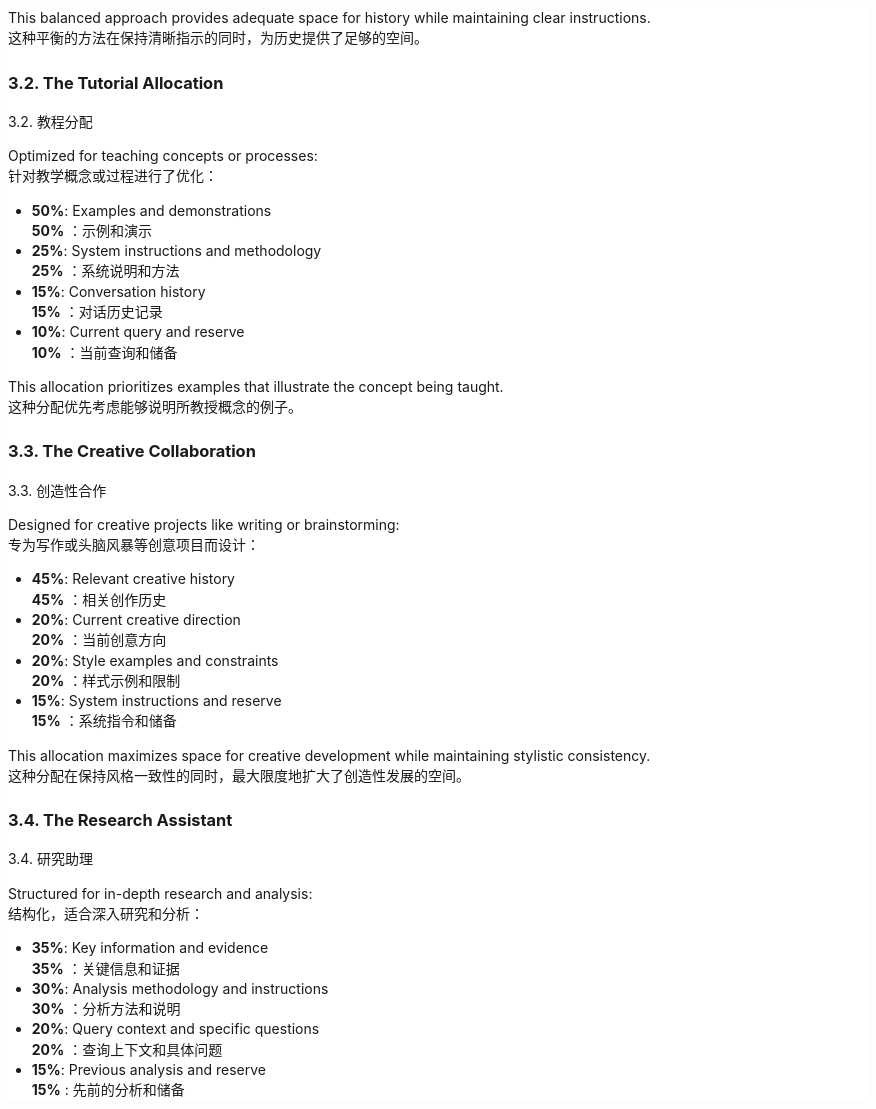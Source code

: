 This balanced approach provides adequate space for history while maintaining clear instructions.  
这种平衡的方法在保持清晰指示的同时，为历史提供了足够的空间。

### 3.2. The Tutorial Allocation  
3.2. 教程分配

[](https://github.com/KashiwaByte/Context-Engineering-Chinese-Bilingual/blob/main/Chinese-Bilingual/NOCODE/00_foundations/02_token_budgetng.md#32-the-tutorial-allocation)

Optimized for teaching concepts or processes:  
针对教学概念或过程进行了优化：

- **50%**: Examples and demonstrations  
    **50%** ：示例和演示
- **25%**: System instructions and methodology  
    **25%** ：系统说明和方法
- **15%**: Conversation history  
    **15%** ：对话历史记录
- **10%**: Current query and reserve  
    **10%** ：当前查询和储备

This allocation prioritizes examples that illustrate the concept being taught.  
这种分配优先考虑能够说明所教授概念的例子。

### 3.3. The Creative Collaboration  
3.3. 创造性合作

[](https://github.com/KashiwaByte/Context-Engineering-Chinese-Bilingual/blob/main/Chinese-Bilingual/NOCODE/00_foundations/02_token_budgetng.md#33-the-creative-collaboration)

Designed for creative projects like writing or brainstorming:  
专为写作或头脑风暴等创意项目而设计：

- **45%**: Relevant creative history  
    **45%** ：相关创作历史
- **20%**: Current creative direction  
    **20%** ：当前创意方向
- **20%**: Style examples and constraints  
    **20%** ：样式示例和限制
- **15%**: System instructions and reserve  
    **15%** ：系统指令和储备

This allocation maximizes space for creative development while maintaining stylistic consistency.  
这种分配在保持风格一致性的同时，最大限度地扩大了创造性发展的空间。

### 3.4. The Research Assistant  
3.4. 研究助理

[](https://github.com/KashiwaByte/Context-Engineering-Chinese-Bilingual/blob/main/Chinese-Bilingual/NOCODE/00_foundations/02_token_budgetng.md#34-the-research-assistant)

Structured for in-depth research and analysis:  
结构化，适合深入研究和分析：

- **35%**: Key information and evidence  
    **35%** ：关键信息和证据
- **30%**: Analysis methodology and instructions  
    **30%** ：分析方法和说明
- **20%**: Query context and specific questions  
    **20%** ：查询上下文和具体问题
- **15%**: Previous analysis and reserve  
    **15%** : 先前的分析和储备
